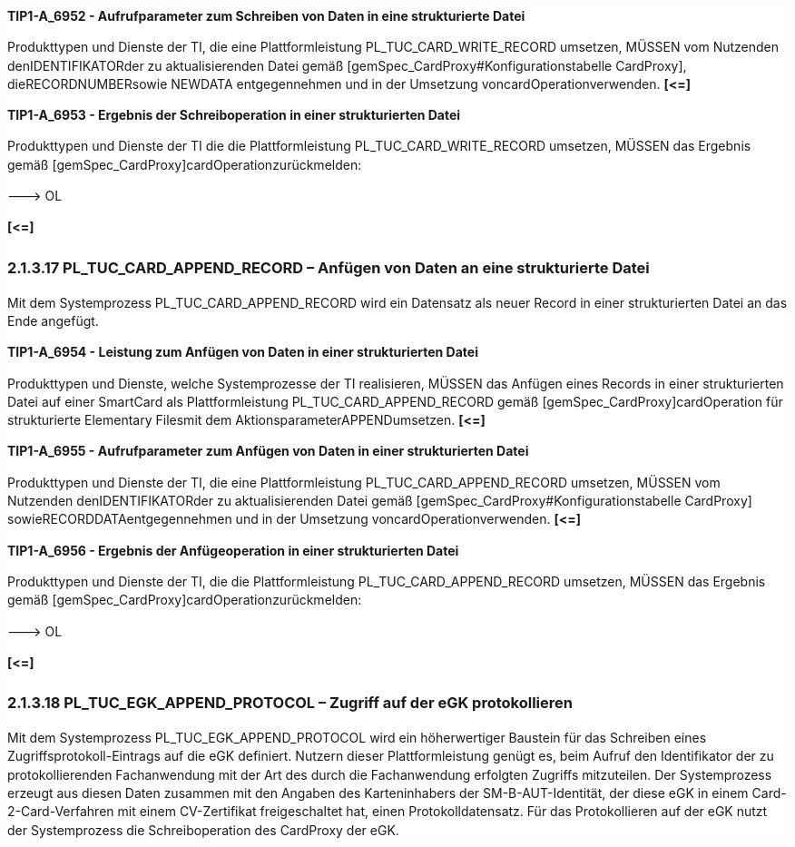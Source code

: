 **TIP1-A_6952 - Aufrufparameter zum Schreiben von Daten in eine strukturierte
Datei**

Produkttypen und Dienste der TI, die eine Plattformleistung
PL_TUC_CARD_WRITE_RECORD umsetzen, MÜSSEN vom Nutzenden denIDENTIFIKATORder zu
aktualisierenden Datei gemäß [gemSpec_CardProxy#Konfigurationstabelle
CardProxy], dieRECORDNUMBERsowie NEWDATA entgegennehmen und in der Umsetzung
voncardOperationverwenden. **[\<=]**

**TIP1-A_6953 - Ergebnis der Schreiboperation in einer strukturierten Datei**

Produkttypen und Dienste der TI die die Plattformleistung
PL_TUC_CARD_WRITE_RECORD umsetzen, MÜSSEN das Ergebnis gemäß
[gemSpec_CardProxy]cardOperationzurückmelden:

 ---> OL

**[\<=]**

### 2.1.3.17 PL_TUC_CARD_APPEND_RECORD – Anfügen von Daten an eine strukturierte Datei

Mit dem Systemprozess PL_TUC_CARD_APPEND_RECORD wird ein Datensatz als neuer
Record in einer strukturierten Datei an das Ende angefügt.

**TIP1-A_6954 - Leistung zum Anfügen von Daten in einer strukturierten Datei**

Produkttypen und Dienste, welche Systemprozesse der TI realisieren, MÜSSEN das
Anfügen eines Records in einer strukturierten Datei auf einer SmartCard als
Plattformleistung PL_TUC_CARD_APPEND_RECORD gemäß
[gemSpec_CardProxy]cardOperation für strukturierte Elementary Filesmit dem
AktionsparameterAPPENDumsetzen. **[\<=]**

**TIP1-A_6955 - Aufrufparameter zum Anfügen von Daten in einer strukturierten
Datei**

Produkttypen und Dienste der TI, die eine Plattformleistung
PL_TUC_CARD_APPEND_RECORD umsetzen, MÜSSEN vom Nutzenden denIDENTIFIKATORder
zu aktualisierenden Datei gemäß [gemSpec_CardProxy#Konfigurationstabelle
CardProxy] sowieRECORDDATAentgegennehmen und in der Umsetzung
voncardOperationverwenden. **[\<=]**

**TIP1-A_6956 - Ergebnis der Anfügeoperation in einer strukturierten Datei**

Produkttypen und Dienste der TI, die die Plattformleistung
PL_TUC_CARD_APPEND_RECORD umsetzen, MÜSSEN das Ergebnis gemäß
[gemSpec_CardProxy]cardOperationzurückmelden:

 ---> OL

**[\<=]**

### 2.1.3.18 PL_TUC_EGK_APPEND_PROTOCOL – Zugriff auf der eGK protokollieren

Mit dem Systemprozess PL_TUC_EGK_APPEND_PROTOCOL wird ein höherwertiger
Baustein für das Schreiben eines Zugriffsprotokoll-Eintrags auf die eGK
definiert. Nutzern dieser Plattformleistung genügt es, beim Aufruf den
Identifikator der zu protokollierenden Fachanwendung mit der Art des durch die
Fachanwendung erfolgten Zugriffs mitzuteilen. Der Systemprozess erzeugt aus
diesen Daten zusammen mit den Angaben des Karteninhabers der
SM-B-AUT-Identität, der diese eGK in einem Card-2-Card-Verfahren mit einem
CV-Zertifikat freigeschaltet hat, einen Protokolldatensatz. Für das
Protokollieren auf der eGK nutzt der Systemprozess die Schreiboperation des
CardProxy der eGK.


[Dokumentinformationen]: #dokumentinformationen
[Inhaltsverzeichnis]:    #inhaltsverzeichnis
[1]:                     #1-einordnung-des-dokuments
[1.1]:                   #11-zielsetzung
[1.2]:                   #12-zielgruppe
[1.3]:                   #13-geltungsbereich
[1.4]:                   #14-abgrenzungen
[1.5]:                   #15-methodik
[2]:                     #2-leistungen
[2.1]:                   #21-systemprozesse-für-den-zugriff-auf-smartcards-der-ti
[2.1.1]:                 #211-die-realisierungsumgebung-des-cardproxy
[2.1.1.1]:               #2111-env_tuc_card_secret_input-–-realisierung-eingabe-pin-geheimnis
[2.1.1.2]:               #2112-env_tuc_card_to_card-–-realisierung-card-2-card
[2.1.1.3]:               #2113-env_tuc_card_apdu_transport-–-realisierung-apdu-transport